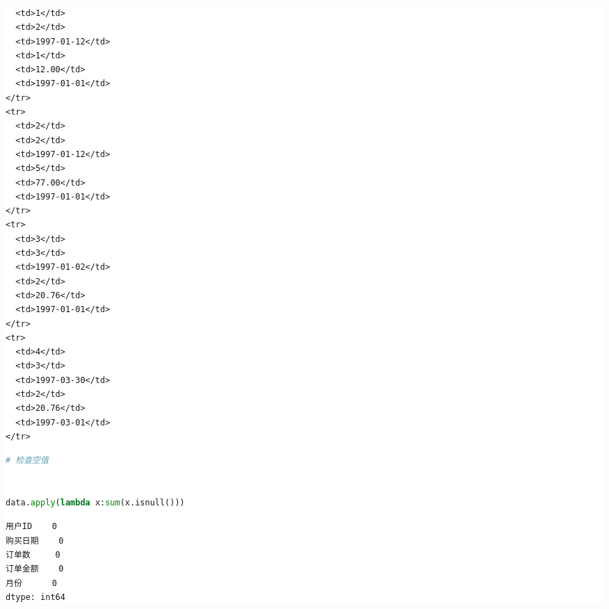      <td>1</td>
      <td>2</td>
      <td>1997-01-12</td>
      <td>1</td>
      <td>12.00</td>
      <td>1997-01-01</td>
    </tr>
    <tr>
      <td>2</td>
      <td>2</td>
      <td>1997-01-12</td>
      <td>5</td>
      <td>77.00</td>
      <td>1997-01-01</td>
    </tr>
    <tr>
      <td>3</td>
      <td>3</td>
      <td>1997-01-02</td>
      <td>2</td>
      <td>20.76</td>
      <td>1997-01-01</td>
    </tr>
    <tr>
      <td>4</td>
      <td>3</td>
      <td>1997-03-30</td>
      <td>2</td>
      <td>20.76</td>
      <td>1997-03-01</td>
    </tr>
  </tbody>
</table>
</div>




```python
# 检查空值


data.apply(lambda x:sum(x.isnull()))
```




    用户ID    0
    购买日期    0
    订单数     0
    订单金额    0
    月份      0
    dtype: int64

